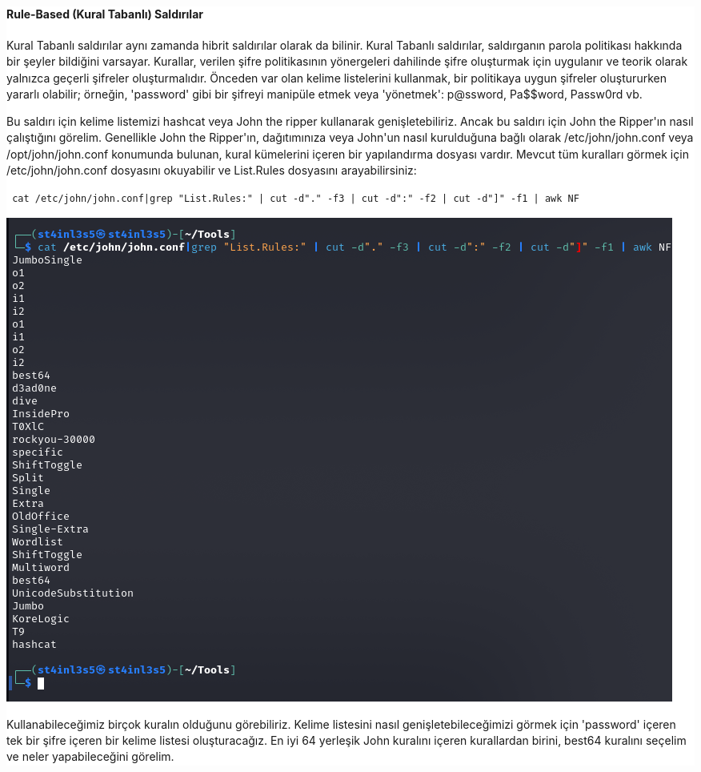#### Rule-Based (Kural Tabanlı) Saldırılar

Kural Tabanlı saldırılar aynı zamanda hibrit saldırılar olarak da bilinir. Kural Tabanlı saldırılar, saldırganın parola politikası hakkında bir şeyler bildiğini varsayar. Kurallar, verilen şifre politikasının yönergeleri dahilinde şifre oluşturmak için uygulanır ve teorik olarak yalnızca geçerli şifreler oluşturmalıdır. Önceden var olan kelime listelerini kullanmak, bir politikaya uygun şifreler oluştururken yararlı olabilir; örneğin, 'password' gibi bir şifreyi manipüle etmek veya 'yönetmek': p@ssword, Pa$$word, Passw0rd vb.

Bu saldırı için kelime listemizi hashcat veya John the ripper kullanarak genişletebiliriz. Ancak bu saldırı için John the Ripper'ın nasıl çalıştığını görelim. Genellikle John the Ripper'ın, dağıtımınıza veya John'un nasıl kurulduğuna bağlı olarak /etc/john/john.conf veya /opt/john/john.conf konumunda bulunan, kural kümelerini içeren bir yapılandırma dosyası vardır. Mevcut tüm kuralları görmek için /etc/john/john.conf dosyasını okuyabilir ve List.Rules dosyasını arayabilirsiniz:

     cat /etc/john/john.conf|grep "List.Rules:" | cut -d"." -f3 | cut -d":" -f2 | cut -d"]" -f1 | awk NF

![john.png](img/john.png)

Kullanabileceğimiz birçok kuralın olduğunu görebiliriz. Kelime listesini nasıl genişletebileceğimizi görmek için 'password' içeren tek bir şifre içeren bir kelime listesi oluşturacağız. En iyi 64 yerleşik John kuralını içeren kurallardan birini, best64 kuralını seçelim ve neler yapabileceğini görelim.

